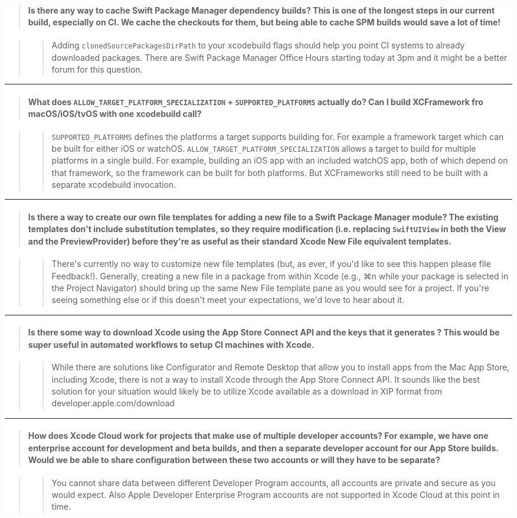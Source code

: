 > #### Is there any way to cache Swift Package Manager dependency builds? This is one of the longest steps in our current build, especially on CI. We cache the checkouts for them, but being able to cache SPM builds would save a lot of time!

>>Adding `clonedSourcePackagesDirPath` to your xcodebuild flags should help you point CI systems to already downloaded packages. There are Swift Package Manager Office Hours starting today at 3pm and it might be a better forum for this question.


---

> #### What does `ALLOW_TARGET_PLATFORM_SPECIALIZATION` + `SUPPORTED_PLATFORMS` actually do? Can I build XCFramework fro macOS/iOS/tvOS with one xcodebuild call?

>>`SUPPORTED_PLATFORMS` defines the platforms a target supports building for. For example a framework target which can be built for either iOS or watchOS.
`ALLOW_TARGET_PLATFORM_SPECIALIZATION` allows a target to build for multiple platforms in a single build. For example, building an iOS app with an included watchOS app, both of which depend on that framework, so the framework can be built for both platforms.
But XCFrameworks still need to be built with a separate xcodebuild invocation.


---

> #### Is there a way to create our own file templates for adding a new file to a Swift Package Manager module? The existing templates don't include substitution templates, so they require modification (i.e. replacing `SwiftUIView` in both the View and the PreviewProvider) before they're as useful as their standard Xcode New File equivalent templates.

>>There's currently no way to customize new file templates (but, as ever, if you'd like to see this happen please file Feedback!).
Generally, creating a new file in a package from within Xcode (e.g., ⌘n while your package is selected in the Project Navigator) should bring up the same New File template pane as you would see for a project. If you're seeing something else or if this doesn't meet your expectations, we'd love to hear about it.


---

> #### Is there some way to download Xcode using the App Store Connect API and the keys that it generates ? This would be super useful in automated workflows to setup CI machines with Xcode.

>>While there are solutions like Configurator and Remote Desktop that allow you to install apps from the Mac App Store, including Xcode, there is not a way to install Xcode through the App Store Connect API. It sounds like the best solution for your situation would likely be to utilize Xcode available as a download in XIP format from developer.apple.com/download


---

> #### How does Xcode Cloud work for projects that make use of multiple developer accounts? For example, we have one enterprise account for development and beta builds, and then a separate developer account for our App Store builds. Would we be able to share configuration between these two accounts or will they have to be separate?

>>You cannot share data between different Developer Program accounts, all accounts are private and secure as you would expect. Also Apple Developer Enterprise Program accounts are not supported in Xcode Cloud at this point in time.
